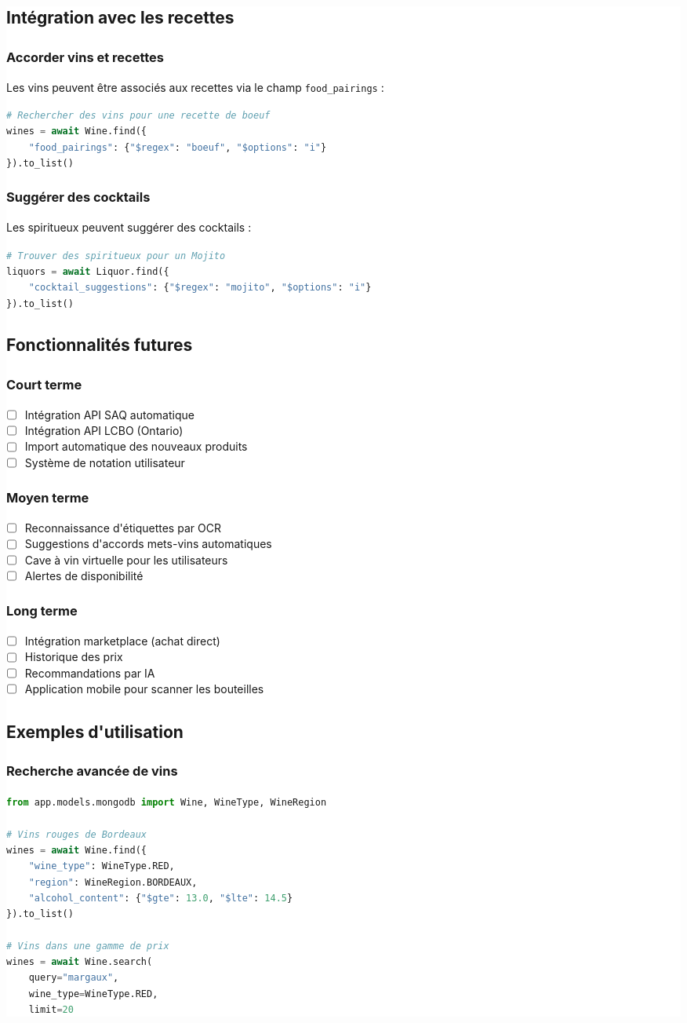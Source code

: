 ## Intégration avec les recettes

### Accorder vins et recettes

Les vins peuvent être associés aux recettes via le champ `food_pairings` :

```python
# Rechercher des vins pour une recette de boeuf
wines = await Wine.find({
    "food_pairings": {"$regex": "boeuf", "$options": "i"}
}).to_list()
```

### Suggérer des cocktails

Les spiritueux peuvent suggérer des cocktails :

```python
# Trouver des spiritueux pour un Mojito
liquors = await Liquor.find({
    "cocktail_suggestions": {"$regex": "mojito", "$options": "i"}
}).to_list()
```

## Fonctionnalités futures

### Court terme
- [ ] Intégration API SAQ automatique
- [ ] Intégration API LCBO (Ontario)
- [ ] Import automatique des nouveaux produits
- [ ] Système de notation utilisateur

### Moyen terme
- [ ] Reconnaissance d'étiquettes par OCR
- [ ] Suggestions d'accords mets-vins automatiques
- [ ] Cave à vin virtuelle pour les utilisateurs
- [ ] Alertes de disponibilité

### Long terme
- [ ] Intégration marketplace (achat direct)
- [ ] Historique des prix
- [ ] Recommandations par IA
- [ ] Application mobile pour scanner les bouteilles

## Exemples d'utilisation

### Recherche avancée de vins

```python
from app.models.mongodb import Wine, WineType, WineRegion

# Vins rouges de Bordeaux
wines = await Wine.find({
    "wine_type": WineType.RED,
    "region": WineRegion.BORDEAUX,
    "alcohol_content": {"$gte": 13.0, "$lte": 14.5}
}).to_list()

# Vins dans une gamme de prix
wines = await Wine.search(
    query="margaux",
    wine_type=WineType.RED,
    limit=20
```